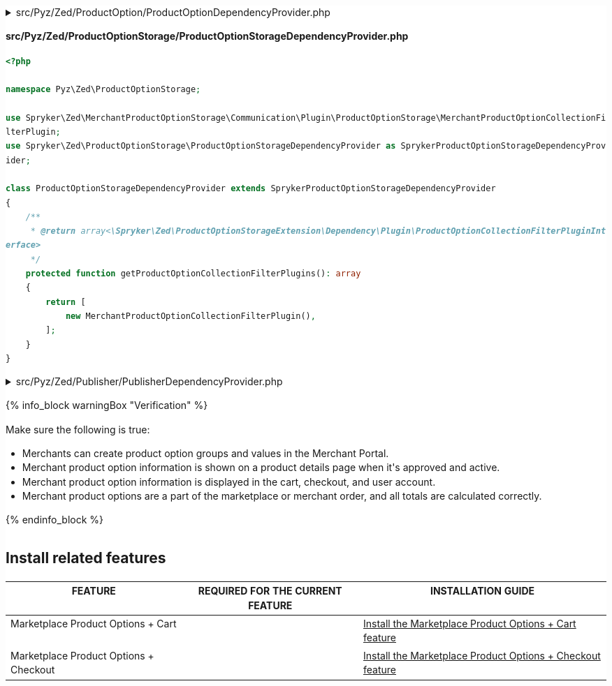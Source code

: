 
<details><summary>src/Pyz/Zed/ProductOption/ProductOptionDependencyProvider.php</summary></details>

**src/Pyz/Zed/ProductOptionStorage/ProductOptionStorageDependencyProvider.php**

```php
<?php

namespace Pyz\Zed\ProductOptionStorage;

use Spryker\Zed\MerchantProductOptionStorage\Communication\Plugin\ProductOptionStorage\MerchantProductOptionCollectionFilterPlugin;
use Spryker\Zed\ProductOptionStorage\ProductOptionStorageDependencyProvider as SprykerProductOptionStorageDependencyProvider;

class ProductOptionStorageDependencyProvider extends SprykerProductOptionStorageDependencyProvider
{
    /**
     * @return array<\Spryker\Zed\ProductOptionStorageExtension\Dependency\Plugin\ProductOptionCollectionFilterPluginInterface>
     */
    protected function getProductOptionCollectionFilterPlugins(): array
    {
        return [
            new MerchantProductOptionCollectionFilterPlugin(),
        ];
    }
}
```

<details><summary>src/Pyz/Zed/Publisher/PublisherDependencyProvider.php</summary></details>

{% info_block warningBox "Verification" %}

Make sure the following is true:
- Merchants can create product option groups and values in the Merchant Portal.
- Merchant product option information is shown on a product details page when it's approved and active.
- Merchant product option information is displayed in the cart, checkout, and user account.
- Merchant product options are a part of the marketplace or merchant order, and all totals are calculated correctly.

{% endinfo_block %}

## Install related features

| FEATURE | REQUIRED FOR THE CURRENT FEATURE | INSTALLATION GUIDE |
| -------------- | -------------------------------- | ----------------- |
| Marketplace Product Options + Cart | | [Install the Marketplace Product Options + Cart feature](/docs/pbc/all/product-information-management/{{page.version}}/marketplace/install-and-upgrade/install-features/install-the-marketplace-product-options-cart-feature.html) |
| Marketplace Product Options + Checkout | | [Install the Marketplace Product Options + Checkout feature](/docs/pbc/all/product-information-management/{{page.version}}/marketplace/install-and-upgrade/install-features/install-the-marketplace-product-options-checkout-feature.html) |
